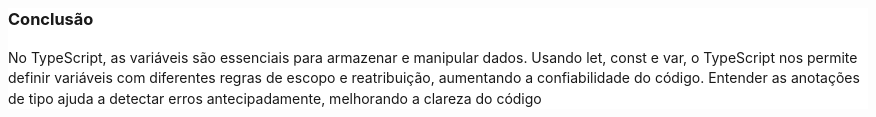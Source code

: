 ### Conclusão
No TypeScript, as variáveis são essenciais para armazenar e manipular dados. Usando let, const e var, o TypeScript nos permite definir variáveis com diferentes regras de escopo e reatribuição, aumentando a confiabilidade do código. Entender as anotações de tipo ajuda a detectar erros antecipadamente, melhorando a clareza do código

